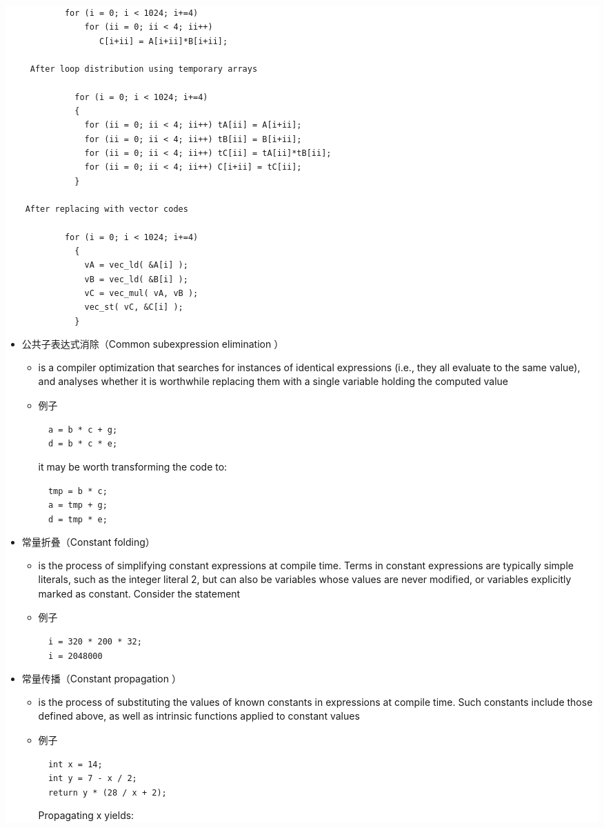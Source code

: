                for (i = 0; i < 1024; i+=4)
                    for (ii = 0; ii < 4; ii++)
                       C[i+ii] = A[i+ii]*B[i+ii];

         After loop distribution using temporary arrays

                  for (i = 0; i < 1024; i+=4)
                  {
                    for (ii = 0; ii < 4; ii++) tA[ii] = A[i+ii];
                    for (ii = 0; ii < 4; ii++) tB[ii] = B[i+ii];
                    for (ii = 0; ii < 4; ii++) tC[ii] = tA[ii]*tB[ii];
                    for (ii = 0; ii < 4; ii++) C[i+ii] = tC[ii];
                  }

        After replacing with vector codes

                for (i = 0; i < 1024; i+=4)
                  {
                    vA = vec_ld( &A[i] );
                    vB = vec_ld( &B[i] );
                    vC = vec_mul( vA, vB );
                    vec_st( vC, &C[i] );
                  }
+ 公共子表达式消除（Common subexpression elimination ）
    + is a compiler optimization that searches for instances of identical expressions (i.e., they all evaluate to the same value), and analyses whether it is worthwhile replacing them with a single variable holding the computed value
    + 例子

            a = b * c + g;
            d = b * c * e;

      it may be worth transforming the code to:

            tmp = b * c;
            a = tmp + g;
            d = tmp * e;
+ 常量折叠（Constant folding）
    + is the process of simplifying constant expressions at compile time. Terms in constant expressions are typically simple literals, such as the integer literal 2, but can also be variables whose values are never modified, or variables explicitly marked as constant. Consider the statement
    + 例子

            i = 320 * 200 * 32;
            i = 2048000
+ 常量传播（Constant propagation ）
    + is the process of substituting the values of known constants in expressions at compile time. Such constants include those defined above, as well as intrinsic functions applied to constant values
    + 例子

            int x = 14;
            int y = 7 - x / 2;
            return y * (28 / x + 2);

      Propagating x yields:
